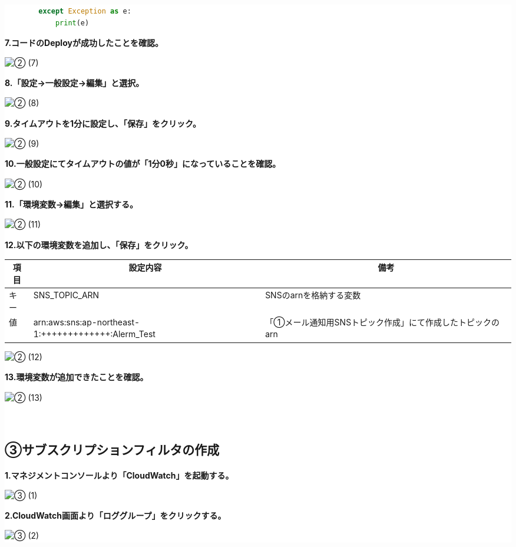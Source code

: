 ```python:Lambda_Code.py
        except Exception as e:
            print(e)
```

**7.コードのDeployが成功したことを確認。**

![② (7)](https://user-images.githubusercontent.com/61190510/141455515-3640aa2a-b341-4c66-827e-802bf0646508.JPG)


**8.「設定→一般設定→編集」と選択。**

![② (8)](https://user-images.githubusercontent.com/61190510/141455546-80586aca-6104-4466-8e83-6193438ca58c.jpg)


**9.タイムアウトを1分に設定し、「保存」をクリック。**

![② (9)](https://user-images.githubusercontent.com/61190510/141455570-980e1e5a-1697-4bac-8102-9cbda0ef559f.jpg)


**10.一般設定にてタイムアウトの値が「1分0秒」になっていることを確認。**

![② (10)](https://user-images.githubusercontent.com/61190510/141455590-c7c6b8fa-6b5b-4844-942d-d11649ef12e9.jpg)


**11.「環境変数→編集」と選択する。**

![② (11)](https://user-images.githubusercontent.com/61190510/141455595-45d9222d-07aa-4f20-a3c5-ed17a2a12bf4.jpg)


**12.以下の環境変数を追加し、「保存」をクリック。**

|  項目  |  設定内容  |  備考  |
| ---- | ---- | ---- |
|  キー  |  SNS_TOPIC_ARN  |  SNSのarnを格納する変数  |
|  値 |  arn:aws:sns:ap-northeast-1:+++++++++++++:Alerm_Test  |  「①メール通知用SNSトピック作成」にて作成したトピックのarn  |

![② (12)](https://user-images.githubusercontent.com/61190510/141455609-dac00edd-ab21-43ab-9197-0e4e86008088.jpg)


**13.環境変数が追加できたことを確認。**

![② (13)](https://user-images.githubusercontent.com/61190510/141455626-4c9c4764-7e58-4fa6-9524-6359bd43758d.jpg)

<br>

## ③サブスクリプションフィルタの作成

**1.マネジメントコンソールより「CloudWatch」を起動する。**

![③ (1)](https://user-images.githubusercontent.com/61190510/141455672-c2989600-b007-40a2-94a6-fd7be16a7be9.jpg)

**2.CloudWatch画面より「ロググループ」をクリックする。**

![③ (2)](https://user-images.githubusercontent.com/61190510/141455690-37a5e50a-411e-44da-b073-6f3181b254a1.jpg)
